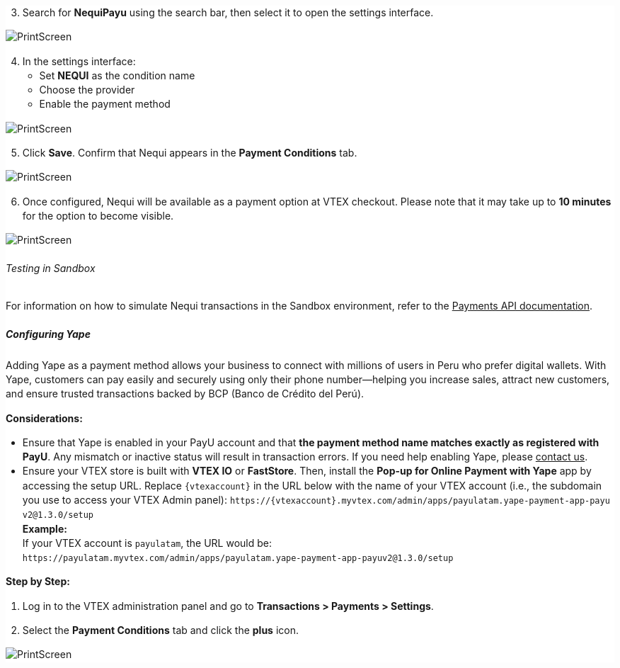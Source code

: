 3. Search for **NequiPayu** using the search bar, then select it to open the settings interface.

![PrintScreen](/assets/VTEX/vtex35.png)

4. In the settings interface:
   * Set **NEQUI** as the condition name
   * Choose the provider
   * Enable the payment method

![PrintScreen](/assets/VTEX/vtex36.png)

5. Click **Save**. Confirm that Nequi appears in the **Payment Conditions** tab.

![PrintScreen](/assets/VTEX/vtex37.png)

6. Once configured, Nequi will be available as a payment option at VTEX checkout. Please note that it may take up to **10 minutes** for the option to become visible.

![PrintScreen](/assets/VTEX/vtex41en.png)

###### Testing in Sandbox

For information on how to simulate Nequi transactions in the Sandbox environment, refer to the <a href="https://developers.payulatam.com/latam/en/docs/integrations/api-integration/payments-api-colombia.html#sandbox-environment-testing" target="_blank" rel="noopener noreferrer">Payments API documentation</a>.

##### Configuring Yape

Adding Yape as a payment method allows your business to connect with millions of users in Peru who prefer digital wallets. With Yape, customers can pay easily and securely using only their phone number—helping you increase sales, attract new customers, and ensure trusted transactions backed by BCP (Banco de Crédito del Perú).

**Considerations:**

* Ensure that Yape is enabled in your PayU account and that **the payment method name matches exactly as registered with PayU**. Any mismatch or inactive status will result in transaction errors. If you need help enabling Yape, please <a href="https://colombia.support.payu.com/s/?language=en_US" target="_blank" rel="noopener noreferrer">contact us</a>.
* Ensure your VTEX store is built with **VTEX IO** or **FastStore**. Then, install the **Pop-up for Online Payment with Yape** app by accessing the setup URL. Replace `{vtexaccount}` in the URL below with the name of your VTEX account (i.e., the subdomain you use to access your VTEX Admin panel):
    `https://{vtexaccount}.myvtex.com/admin/apps/payulatam.yape-payment-app-payuv2@1.3.0/setup`
    <br>**Example:**
    <br>If your VTEX account is `payulatam`, the URL would be:
    <br>`https://payulatam.myvtex.com/admin/apps/payulatam.yape-payment-app-payuv2@1.3.0/setup`

**Step by Step:**

1. Log in to the VTEX administration panel and go to **Transactions > Payments > Settings**. 

2. Select the **Payment Conditions** tab and click the **plus** icon.

![PrintScreen](/assets/VTEX/vtex11.png)
